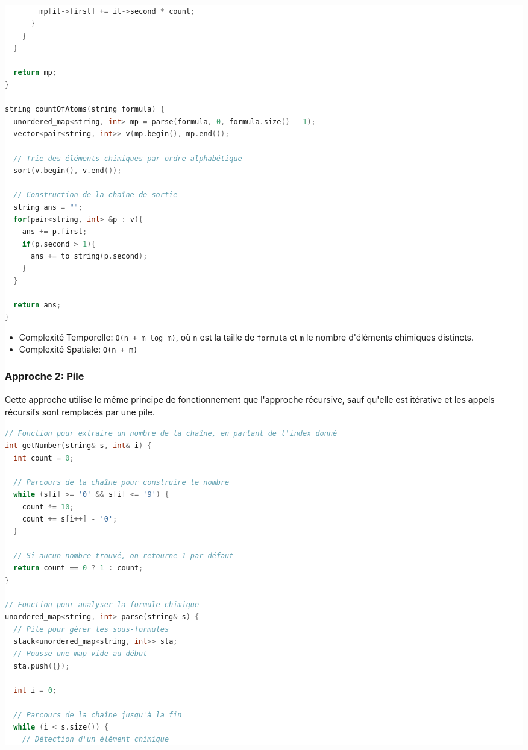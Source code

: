 ```cpp
        mp[it->first] += it->second * count;
      }
    }
  }

  return mp;
}

string countOfAtoms(string formula) {
  unordered_map<string, int> mp = parse(formula, 0, formula.size() - 1);
  vector<pair<string, int>> v(mp.begin(), mp.end());

  // Trie des éléments chimiques par ordre alphabétique
  sort(v.begin(), v.end());

  // Construction de la chaîne de sortie
  string ans = "";
  for(pair<string, int> &p : v){
    ans += p.first;
    if(p.second > 1){
      ans += to_string(p.second);
    }
  }

  return ans;
}
```

- Complexité Temporelle: `O(n + m log m)`, où `n` est la taille de `formula` et `m` le nombre d'éléments chimiques distincts.
- Complexité Spatiale: `O(n + m)`

### Approche 2: Pile

Cette approche utilise le même principe de fonctionnement que l'approche récursive, sauf qu'elle est itérative et les appels récursifs sont remplacés par une pile.

```cpp
// Fonction pour extraire un nombre de la chaîne, en partant de l'index donné
int getNumber(string& s, int& i) {
  int count = 0;

  // Parcours de la chaîne pour construire le nombre
  while (s[i] >= '0' && s[i] <= '9') {
    count *= 10;
    count += s[i++] - '0';
  }

  // Si aucun nombre trouvé, on retourne 1 par défaut
  return count == 0 ? 1 : count;
}

// Fonction pour analyser la formule chimique
unordered_map<string, int> parse(string& s) {
  // Pile pour gérer les sous-formules
  stack<unordered_map<string, int>> sta;
  // Pousse une map vide au début
  sta.push({});

  int i = 0;

  // Parcours de la chaîne jusqu'à la fin
  while (i < s.size()) {
    // Détection d'un élément chimique
```